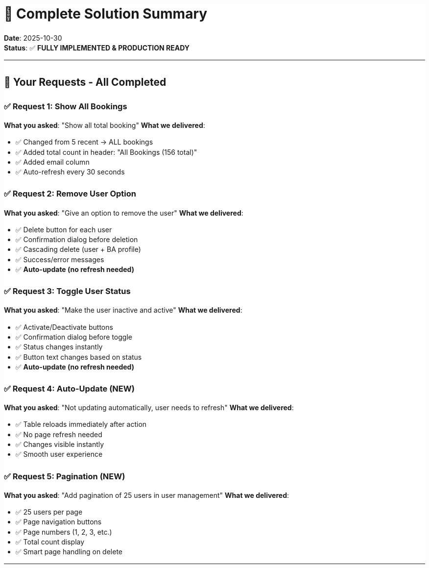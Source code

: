 # 🎉 Complete Solution Summary

**Date**: 2025-10-30  
**Status**: ✅ **FULLY IMPLEMENTED & PRODUCTION READY**

---

## 📝 Your Requests - All Completed

### ✅ Request 1: Show All Bookings
**What you asked**: "Show all total booking"
**What we delivered**:
- ✅ Changed from 5 recent → ALL bookings
- ✅ Added total count in header: "All Bookings (156 total)"
- ✅ Added email column
- ✅ Auto-refresh every 30 seconds

### ✅ Request 2: Remove User Option
**What you asked**: "Give an option to remove the user"
**What we delivered**:
- ✅ Delete button for each user
- ✅ Confirmation dialog before deletion
- ✅ Cascading delete (user + BA profile)
- ✅ Success/error messages
- ✅ **Auto-update (no refresh needed)**

### ✅ Request 3: Toggle User Status
**What you asked**: "Make the user inactive and active"
**What we delivered**:
- ✅ Activate/Deactivate buttons
- ✅ Confirmation dialog before toggle
- ✅ Status changes instantly
- ✅ Button text changes based on status
- ✅ **Auto-update (no refresh needed)**

### ✅ Request 4: Auto-Update (NEW)
**What you asked**: "Not updating automatically, user needs to refresh"
**What we delivered**:
- ✅ Table reloads immediately after action
- ✅ No page refresh needed
- ✅ Changes visible instantly
- ✅ Smooth user experience

### ✅ Request 5: Pagination (NEW)
**What you asked**: "Add pagination of 25 users in user management"
**What we delivered**:
- ✅ 25 users per page
- ✅ Page navigation buttons
- ✅ Page numbers (1, 2, 3, etc.)
- ✅ Total count display
- ✅ Smart page handling on delete

---